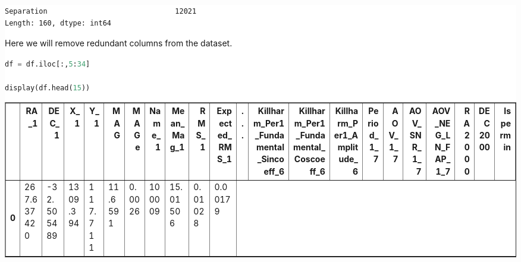     Separation                              12021
    Length: 160, dtype: int64


Here we will remove redundant columns from the dataset.


```python
df = df.iloc[:,5:34]

display(df.head(15))
```


<div>
<style scoped>
    .dataframe tbody tr th:only-of-type {
        vertical-align: middle;
    }

    .dataframe tbody tr th {
        vertical-align: top;
    }

    .dataframe thead th {
        text-align: right;
    }
</style>
<table border="1" class="dataframe">
  <thead>
    <tr style="text-align: right;">
      <th></th>
      <th>RA_1</th>
      <th>DEC_1</th>
      <th>X_1</th>
      <th>Y_1</th>
      <th>MAG</th>
      <th>MAGe</th>
      <th>Name_1</th>
      <th>Mean_Mag_1</th>
      <th>RMS_1</th>
      <th>Expected_RMS_1</th>
      <th>...</th>
      <th>Killharm_Per1_Fundamental_Sincoeff_6</th>
      <th>Killharm_Per1_Fundamental_Coscoeff_6</th>
      <th>Killharm_Per1_Amplitude_6</th>
      <th>Period_1_7</th>
      <th>AOV_1_7</th>
      <th>AOV_SNR_1_7</th>
      <th>AOV_NEG_LN_FAP_1_7</th>
      <th>RA2000</th>
      <th>DEC2000</th>
      <th>lspermin</th>
    </tr>
  </thead>
  <tbody>
    <tr>
      <th>0</th>
      <td>267.637420</td>
      <td>-32.505489</td>
      <td>1309.394</td>
      <td>117.711</td>
      <td>11.6591</td>
      <td>0.0026</td>
      <td>100009</td>
      <td>15.01506</td>
      <td>0.01028</td>
      <td>0.00179</td>
